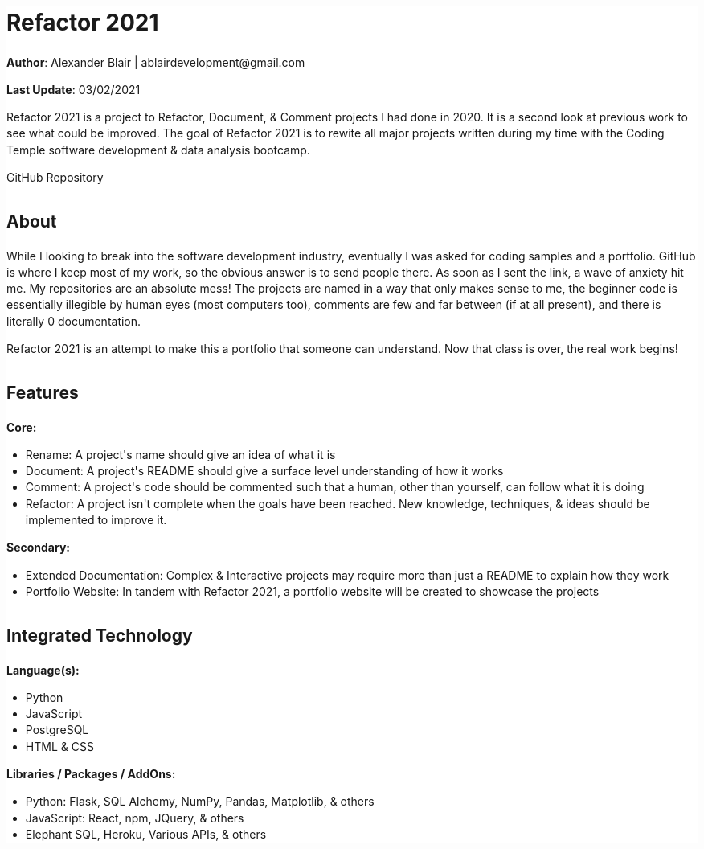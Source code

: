 Refactor 2021
=============

**Author**: Alexander Blair | ablairdevelopment@gmail.com

**Last Update**: 03/02/2021

Refactor 2021 is a project to Refactor, Document, & Comment projects I had done in 2020.
It is a second look at previous work to see what could be improved.
The goal of Refactor 2021 is to rewite all major projects written during my time with the Coding Temple software development & data analysis bootcamp.


[GitHub Repository](https://github.com/SnSation/Refactor2021 "Refactor 2021 Repository")

About
-------------------------

While I looking to break into the software development industry, eventually I was asked for coding samples and a portfolio.
GitHub is where I keep most of my work, so the obvious answer is to send people there.
As soon as I sent the link, a wave of anxiety hit me.
My repositories are an absolute mess!
The projects are named in a way that only makes sense to me, the beginner code is essentially illegible by human eyes (most computers too), comments are few and far between (if at all present), and there is literally 0 documentation.

Refactor 2021 is an attempt to make this a portfolio that someone can understand.
Now that class is over, the real work begins!

Features
------------

**Core:**
- Rename: A project's name should give an idea of what it is
- Document: A project's README should give a surface level understanding of how it works
- Comment: A project's code should be commented such that a human, other than yourself, can follow what it is doing
- Refactor: A project isn't complete when the goals have been reached. New knowledge, techniques, & ideas should be implemented to improve it.

**Secondary:**
- Extended Documentation: Complex & Interactive projects may require more than just a README to explain how they work
- Portfolio Website: In tandem with Refactor 2021, a portfolio website will be created to showcase the projects

Integrated Technology
-----------------------
**Language(s):**
- Python
- JavaScript
- PostgreSQL
- HTML & CSS

**Libraries / Packages / AddOns:**
- Python: Flask, SQL Alchemy, NumPy, Pandas, Matplotlib, & others
- JavaScript: React, npm, JQuery, & others
- Elephant SQL, Heroku, Various APIs, & others
